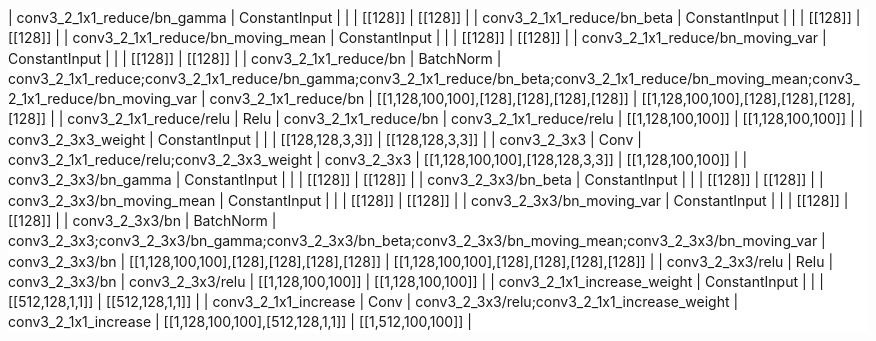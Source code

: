 | conv3_2_1x1_reduce/bn_gamma          | ConstantInput |                                                                                                                                                             |                          | [[128]]                                                           | [[128]]                                        |
| conv3_2_1x1_reduce/bn_beta           | ConstantInput |                                                                                                                                                             |                          | [[128]]                                                           | [[128]]                                        |
| conv3_2_1x1_reduce/bn_moving_mean    | ConstantInput |                                                                                                                                                             |                          | [[128]]                                                           | [[128]]                                        |
| conv3_2_1x1_reduce/bn_moving_var     | ConstantInput |                                                                                                                                                             |                          | [[128]]                                                           | [[128]]                                        |
| conv3_2_1x1_reduce/bn                | BatchNorm     | conv3_2_1x1_reduce;conv3_2_1x1_reduce/bn_gamma;conv3_2_1x1_reduce/bn_beta;conv3_2_1x1_reduce/bn_moving_mean;conv3_2_1x1_reduce/bn_moving_var                | conv3_2_1x1_reduce/bn    | [[1,128,100,100],[128],[128],[128],[128]]                         | [[1,128,100,100],[128],[128],[128],[128]]      |
| conv3_2_1x1_reduce/relu              | Relu          | conv3_2_1x1_reduce/bn                                                                                                                                       | conv3_2_1x1_reduce/relu  | [[1,128,100,100]]                                                 | [[1,128,100,100]]                              |
| conv3_2_3x3_weight                   | ConstantInput |                                                                                                                                                             |                          | [[128,128,3,3]]                                                   | [[128,128,3,3]]                                |
| conv3_2_3x3                          | Conv          | conv3_2_1x1_reduce/relu;conv3_2_3x3_weight                                                                                                                  | conv3_2_3x3              | [[1,128,100,100],[128,128,3,3]]                                   | [[1,128,100,100]]                              |
| conv3_2_3x3/bn_gamma                 | ConstantInput |                                                                                                                                                             |                          | [[128]]                                                           | [[128]]                                        |
| conv3_2_3x3/bn_beta                  | ConstantInput |                                                                                                                                                             |                          | [[128]]                                                           | [[128]]                                        |
| conv3_2_3x3/bn_moving_mean           | ConstantInput |                                                                                                                                                             |                          | [[128]]                                                           | [[128]]                                        |
| conv3_2_3x3/bn_moving_var            | ConstantInput |                                                                                                                                                             |                          | [[128]]                                                           | [[128]]                                        |
| conv3_2_3x3/bn                       | BatchNorm     | conv3_2_3x3;conv3_2_3x3/bn_gamma;conv3_2_3x3/bn_beta;conv3_2_3x3/bn_moving_mean;conv3_2_3x3/bn_moving_var                                                   | conv3_2_3x3/bn           | [[1,128,100,100],[128],[128],[128],[128]]                         | [[1,128,100,100],[128],[128],[128],[128]]      |
| conv3_2_3x3/relu                     | Relu          | conv3_2_3x3/bn                                                                                                                                              | conv3_2_3x3/relu         | [[1,128,100,100]]                                                 | [[1,128,100,100]]                              |
| conv3_2_1x1_increase_weight          | ConstantInput |                                                                                                                                                             |                          | [[512,128,1,1]]                                                   | [[512,128,1,1]]                                |
| conv3_2_1x1_increase                 | Conv          | conv3_2_3x3/relu;conv3_2_1x1_increase_weight                                                                                                                | conv3_2_1x1_increase     | [[1,128,100,100],[512,128,1,1]]                                   | [[1,512,100,100]]                              |